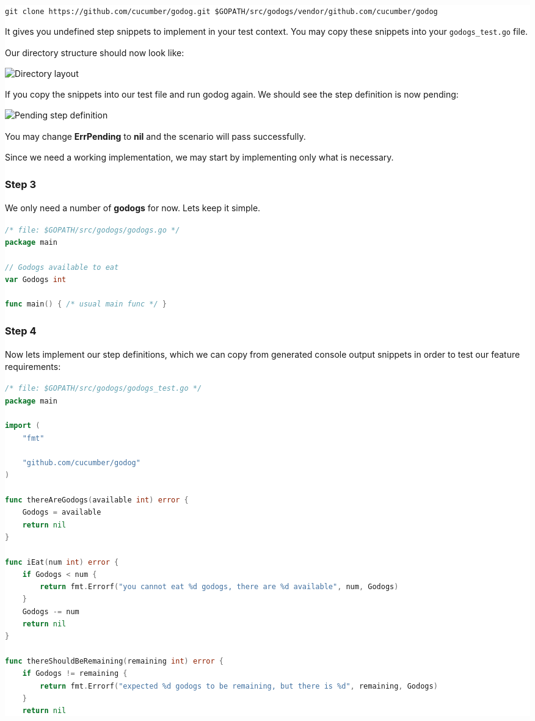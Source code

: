     git clone https://github.com/cucumber/godog.git $GOPATH/src/godogs/vendor/github.com/cucumber/godog

It gives you undefined step snippets to implement in your test context. You may
copy these snippets into your `godogs_test.go` file.

Our directory structure should now look like:

![Directory layout](/screenshots/dir-tree.png?raw=true)

If you copy the snippets into our test file and run godog again. We should see
the step definition is now pending:

![Pending step definition](/screenshots/pending.png?raw=true)

You may change **ErrPending** to **nil** and the scenario will pass
successfully.

Since we need a working implementation, we may start by implementing only what
is necessary.

### Step 3

We only need a number of **godogs** for now. Lets keep it simple.

```go
/* file: $GOPATH/src/godogs/godogs.go */
package main

// Godogs available to eat
var Godogs int

func main() { /* usual main func */ }
```

### Step 4

Now lets implement our step definitions, which we can copy from generated
console output snippets in order to test our feature requirements:

```go
/* file: $GOPATH/src/godogs/godogs_test.go */
package main

import (
	"fmt"

	"github.com/cucumber/godog"
)

func thereAreGodogs(available int) error {
	Godogs = available
	return nil
}

func iEat(num int) error {
	if Godogs < num {
		return fmt.Errorf("you cannot eat %d godogs, there are %d available", num, Godogs)
	}
	Godogs -= num
	return nil
}

func thereShouldBeRemaining(remaining int) error {
	if Godogs != remaining {
		return fmt.Errorf("expected %d godogs to be remaining, but there is %d", remaining, Godogs)
	}
	return nil
```